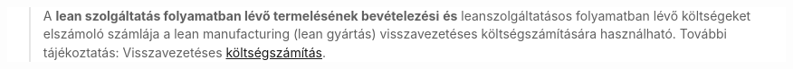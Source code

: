 > A **lean szolgáltatás folyamatban lévő termelésének bevételezési** **és** leanszolgáltatásos folyamatban lévő költségeket elszámoló számlája a lean manufacturing (lean gyártás) visszavezetéses költségszámítására használható. További tájékoztatás: Visszavezetéses [költségszámítás](/supply-chain/cost-management/backflush-costing.md).

